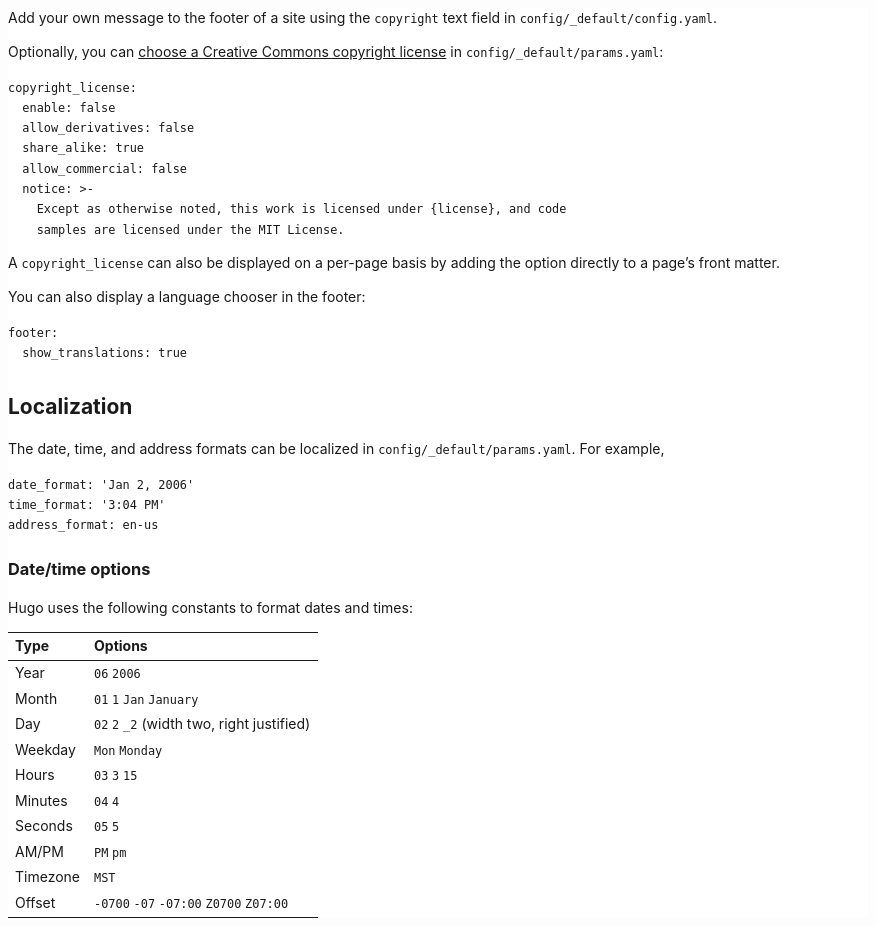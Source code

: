 Add your own message to the footer of a site using the `copyright` text field in `config/_default/config.yaml`.

Optionally, you can [choose a Creative Commons copyright license](https://creativecommons.org/) in `config/_default/params.yaml`:

    copyright_license:
      enable: false
      allow_derivatives: false
      share_alike: true
      allow_commercial: false
      notice: >-
        Except as otherwise noted, this work is licensed under {license}, and code
        samples are licensed under the MIT License.

A `copyright_license` can also be displayed on a per-page basis by adding the option directly to a page’s front matter.

You can also display a language chooser in the footer:

    footer:
      show_translations: true

Localization
------------

The date, time, and address formats can be localized in `config/_default/params.yaml`. For example,

    date_format: 'Jan 2, 2006'
    time_format: '3:04 PM'
    address_format: en-us

### Date/time options

Hugo uses the following constants to format dates and times:

|Type|Options|
|:---|:------|
|Year|`06` `2006`|
|Month|`01` `1` `Jan` `January`|
|Day|`02` `2` `_2` (width two, right justified)|
|Weekday|`Mon` `Monday`|
|Hours|`03` `3` `15`|
|Minutes|`04` `4`|
|Seconds|`05` `5`|
|AM/PM|`PM` `pm`|
|Timezone|`MST`|
|Offset|`-0700` `-07` `-07:00` `Z0700` `Z07:00`|
